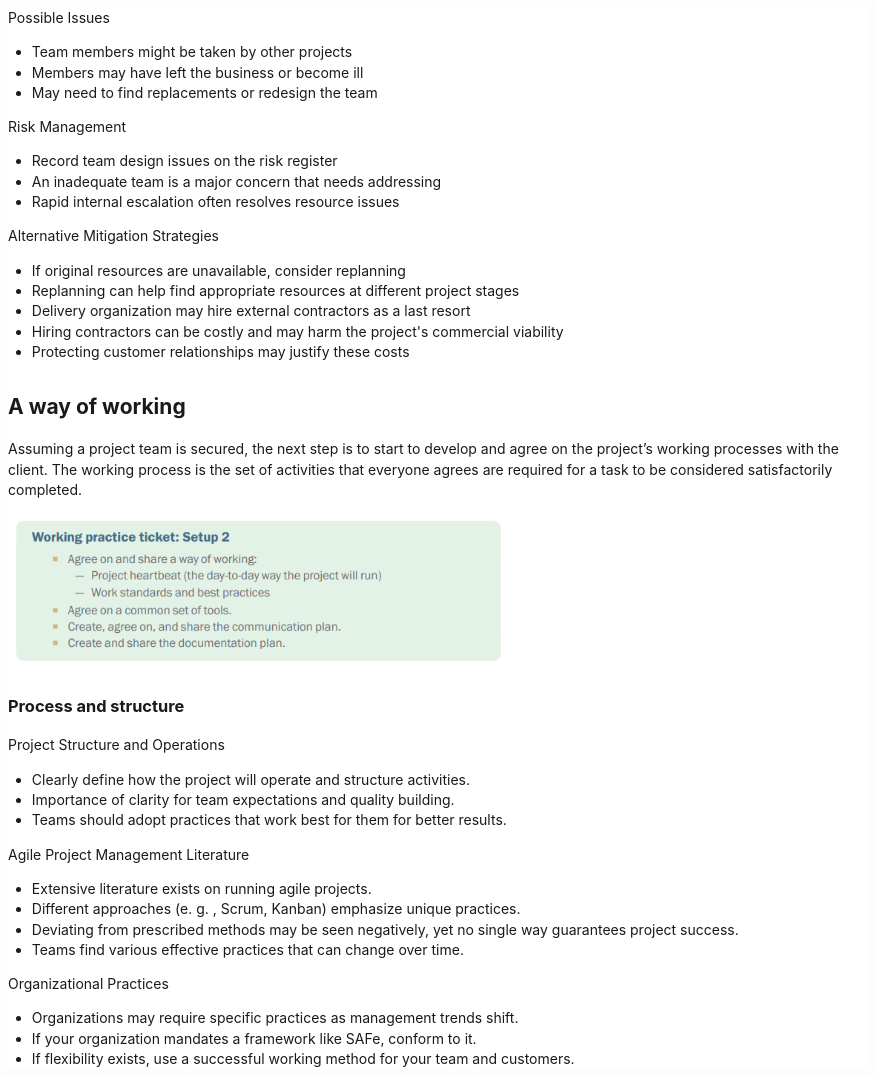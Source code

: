Possible Issues
- Team members might be taken by other projects
- Members may have left the business or become ill
- May need to find replacements or redesign the team

Risk Management
- Record team design issues on the risk register
- An inadequate team is a major concern that needs addressing
- Rapid internal escalation often resolves resource issues

Alternative Mitigation Strategies
- If original resources are unavailable, consider replanning
- Replanning can help find appropriate resources at different project stages
- Delivery organization may hire external contractors as a last resort
- Hiring contractors can be costly and may harm the project's commercial viability
- Protecting customer relationships may justify these costs

## A way of working

Assuming a project team is secured, the next step is to start to develop and agree on
the project’s working processes with the client. The working process is the set of activities
that everyone agrees are required for a task to be considered satisfactorily completed.

<img src="Images/MMLP_Setup_2_Team.png" width="500"/>

### Process and structure

Project Structure and Operations
- Clearly define how the project will operate and structure activities.
- Importance of clarity for team expectations and quality building.
- Teams should adopt practices that work best for them for better results.

Agile Project Management Literature
- Extensive literature exists on running agile projects.
- Different approaches (e. g. , Scrum, Kanban) emphasize unique practices.
- Deviating from prescribed methods may be seen negatively, yet no single way guarantees project success.
- Teams find various effective practices that can change over time.

Organizational Practices
- Organizations may require specific practices as management trends shift.
- If your organization mandates a framework like SAFe, conform to it.
- If flexibility exists, use a successful working method for your team and customers.

